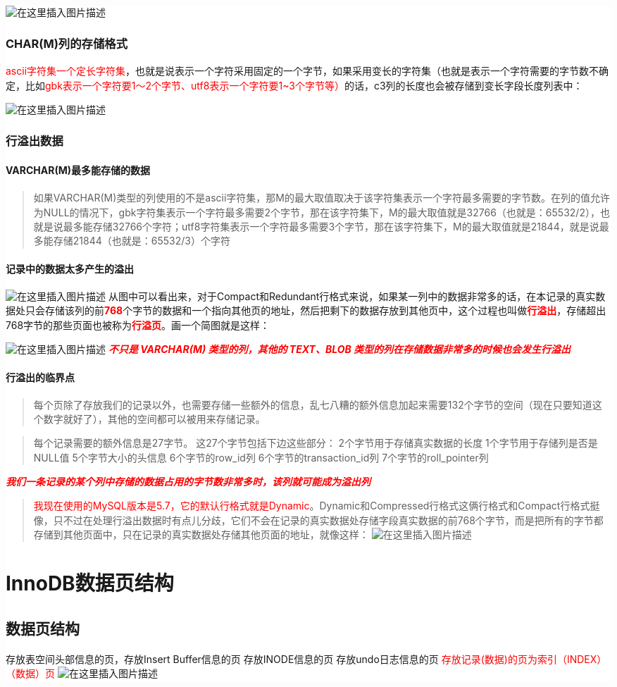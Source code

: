 ![在这里插入图片描述](https://img-blog.csdnimg.cn/20200616193435730.png?x-oss-process=image/watermark,type_ZmFuZ3poZW5naGVpdGk,shadow_10,text_aHR0cHM6Ly9ibG9nLmNzZG4ubmV0L3dlaXhpbl80MTg2MjMwOA==,size_16,color_FFFFFF,t_70)

### CHAR(M)列的存储格式
<font color="red">ascii字符集一个定长字符集</font>，也就是说表示一个字符采用固定的一个字节，如果采用变长的字符集（也就是表示一个字符需要的字节数不确定，比如<font color="red">gbk表示一个字符要1～2个字节、utf8表示一个字符要1~3个字节等）</font>的话，c3列的长度也会被存储到变长字段长度列表中：

![在这里插入图片描述](https://img-blog.csdnimg.cn/20200616180042588.png?x-oss-process=image/watermark,type_ZmFuZ3poZW5naGVpdGk,shadow_10,text_aHR0cHM6Ly9ibG9nLmNzZG4ubmV0L3dlaXhpbl80MTg2MjMwOA==,size_16,color_FFFFFF,t_70)
### 行溢出数据
#### VARCHAR(M)最多能存储的数据
>如果VARCHAR(M)类型的列使用的不是ascii字符集，那M的最大取值取决于该字符集表示一个字符最多需要的字节数。在列的值允许为NULL的情况下，gbk字符集表示一个字符最多需要2个字节，那在该字符集下，M的最大取值就是32766（也就是：65532/2），也就是说最多能存储32766个字符；utf8字符集表示一个字符最多需要3个字节，那在该字符集下，M的最大取值就是21844，就是说最多能存储21844（也就是：65532/3）个字符
#### 记录中的数据太多产生的溢出

![在这里插入图片描述](https://img-blog.csdnimg.cn/20200613192053131.png?x-oss-process=image/watermark,type_ZmFuZ3poZW5naGVpdGk,shadow_10,text_aHR0cHM6Ly9ibG9nLmNzZG4ubmV0L3dlaXhpbl80MTg2MjMwOA==,size_16,color_FFFFFF,t_70)
从图中可以看出来，对于Compact和Redundant行格式来说，如果某一列中的数据非常多的话，在本记录的真实数据处只会存储该列的前<font color="red">**768**</font>个字节的数据和一个指向其他页的地址，然后把剩下的数据存放到其他页中，这个过程也叫做<font color="red">**行溢出**</font>，存储超出768字节的那些页面也被称为<font color="red">**行溢页**</font>。画一个简图就是这样：

![在这里插入图片描述](https://img-blog.csdnimg.cn/20200613192039434.png?x-oss-process=image/watermark,type_ZmFuZ3poZW5naGVpdGk,shadow_10,text_aHR0cHM6Ly9ibG9nLmNzZG4ubmV0L3dlaXhpbl80MTg2MjMwOA==,size_16,color_FFFFFF,t_70)
<font color="red">***不只是 VARCHAR(M) 类型的列，其他的 TEXT、BLOB 类型的列在存储数据非常多的时候也会发生行溢出***</font>

#### 行溢出的临界点
>每个页除了存放我们的记录以外，也需要存储一些额外的信息，乱七八糟的额外信息加起来需要132个字节的空间（现在只要知道这个数字就好了），其他的空间都可以被用来存储记录。

>每个记录需要的额外信息是27字节。
这27个字节包括下边这些部分：
2个字节用于存储真实数据的长度
1个字节用于存储列是否是NULL值
5个字节大小的头信息
6个字节的row_id列
6个字节的transaction_id列
7个字节的roll_pointer列

<font color="red">***我们一条记录的某个列中存储的数据占用的字节数非常多时，该列就可能成为溢出列***</font>
><font color="red">我现在使用的MySQL版本是5.7，它的默认行格式就是Dynamic</font>。Dynamic和Compressed行格式这俩行格式和Compact行格式挺像，只不过在处理行溢出数据时有点儿分歧，它们不会在记录的真实数据处存储字段真实数据的前768个字节，而是把所有的字节都存储到其他页面中，只在记录的真实数据处存储其他页面的地址，就像这样：
![在这里插入图片描述](https://img-blog.csdnimg.cn/2020061319202455.png?x-oss-process=image/watermark,type_ZmFuZ3poZW5naGVpdGk,shadow_10,text_aHR0cHM6Ly9ibG9nLmNzZG4ubmV0L3dlaXhpbl80MTg2MjMwOA==,size_16,color_FFFFFF,t_70)

# InnoDB数据页结构
## 数据页结构
存放表空间头部信息的页，存放Insert Buffer信息的页
存放INODE信息的页
存放undo日志信息的页
<font color="red">存放记录(数据)的页为索引（INDEX）（数据）页</font>
![在这里插入图片描述](https://img-blog.csdnimg.cn/20200616195427982.png?x-oss-process=image/watermark,type_ZmFuZ3poZW5naGVpdGk,shadow_10,text_aHR0cHM6Ly9ibG9nLmNzZG4ubmV0L3dlaXhpbl80MTg2MjMwOA==,size_16,color_FFFFFF,t_70)
